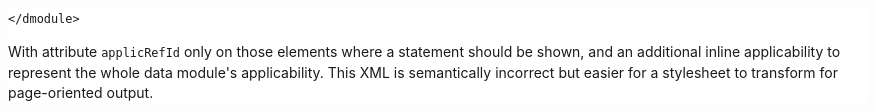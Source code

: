     </dmodule>

With attribute `applicRefId` only on those elements where a statement should be shown, and an additional inline applicability to represent the whole data module's applicability. This XML is semantically incorrect but easier for a stylesheet to transform for page-oriented output.
